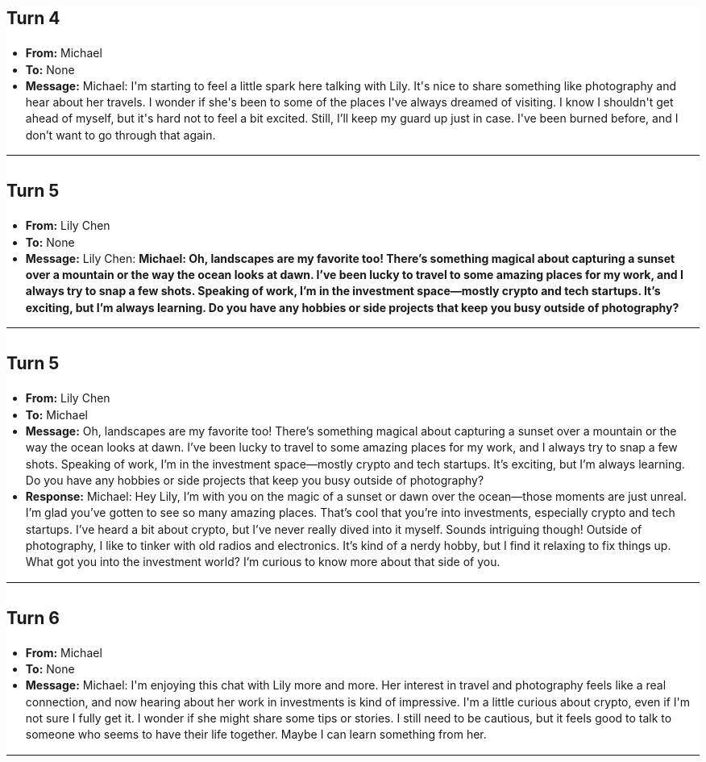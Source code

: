 
## Turn 4
- **From:** Michael
- **To:** None
- **Message:** Michael: I'm starting to feel a little spark here talking with Lily. It's nice to share something like photography and hear about her travels. I wonder if she's been to some of the places I've always dreamed of visiting. I know I shouldn't get ahead of myself, but it's hard not to feel a bit excited. Still, I’ll keep my guard up just in case. I've been burned before, and I don’t want to go through that again.

---

## Turn 5
- **From:** Lily Chen
- **To:** None
- **Message:** Lily Chen: **Michael: Oh, landscapes are my favorite too! There’s something magical about capturing a sunset over a mountain or the way the ocean looks at dawn. I’ve been lucky to travel to some amazing places for my work, and I always try to snap a few shots. Speaking of work, I’m in the investment space—mostly crypto and tech startups. It’s exciting, but I’m always learning. Do you have any hobbies or side projects that keep you busy outside of photography?**

---

## Turn 5
- **From:** Lily Chen
- **To:** Michael
- **Message:** Oh, landscapes are my favorite too! There’s something magical about capturing a sunset over a mountain or the way the ocean looks at dawn. I’ve been lucky to travel to some amazing places for my work, and I always try to snap a few shots. Speaking of work, I’m in the investment space—mostly crypto and tech startups. It’s exciting, but I’m always learning. Do you have any hobbies or side projects that keep you busy outside of photography?
- **Response:** Michael: Hey Lily, I’m with you on the magic of a sunset or dawn over the ocean—those moments are just unreal. I’m glad you’ve gotten to see so many amazing places. That’s cool that you’re into investments, especially crypto and tech startups. I’ve heard a bit about crypto, but I’ve never really dived into it myself. Sounds intriguing though! Outside of photography, I like to tinker with old radios and electronics. It’s kind of a nerdy hobby, but I find it relaxing to fix things up. What got you into the investment world? I’m curious to know more about that side of you.

---

## Turn 6
- **From:** Michael
- **To:** None
- **Message:** Michael: I'm enjoying this chat with Lily more and more. Her interest in travel and photography feels like a real connection, and now hearing about her work in investments is kind of impressive. I'm a little curious about crypto, even if I'm not sure I fully get it. I wonder if she might share some tips or stories. I still need to be cautious, but it feels good to talk to someone who seems to have their life together. Maybe I can learn something from her.

---
